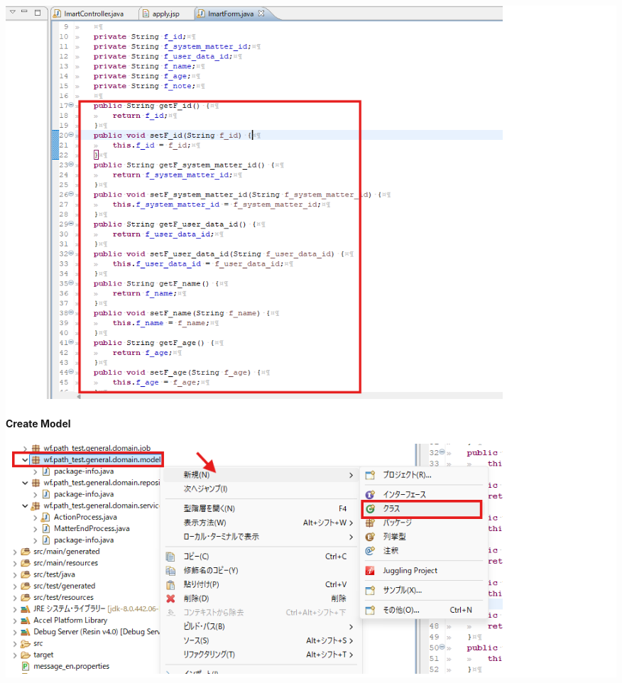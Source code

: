   <img src="images/db11.png" alt="images" width="700"/>
</p>



#### Create Model

<p align="left">
  <img src="images/model1.png" alt="images" width="700"/>
</p>
